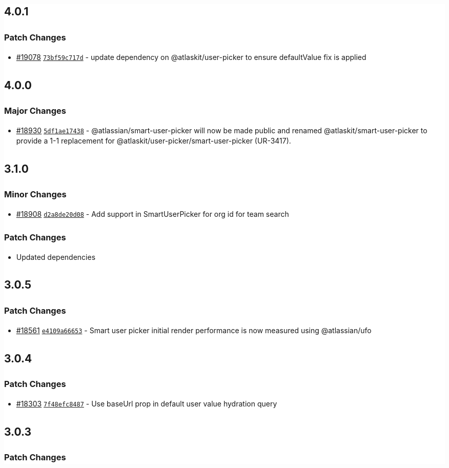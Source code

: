 ## 4.0.1

### Patch Changes

- [#19078](https://bitbucket.org/atlassian/atlassian-frontend/pull-requests/19078)
  [`73bf59c717d`](https://bitbucket.org/atlassian/atlassian-frontend/commits/73bf59c717d) - update
  dependency on @atlaskit/user-picker to ensure defaultValue fix is applied

## 4.0.0

### Major Changes

- [#18930](https://bitbucket.org/atlassian/atlassian-frontend/pull-requests/18930)
  [`5df1ae17438`](https://bitbucket.org/atlassian/atlassian-frontend/commits/5df1ae17438) -
  @atlassian/smart-user-picker will now be made public and renamed @atlaskit/smart-user-picker to
  provide a 1-1 replacement for @atlaskit/user-picker/smart-user-picker (UR-3417).

## 3.1.0

### Minor Changes

- [#18908](https://bitbucket.org/atlassian/atlassian-frontend/pull-requests/18908)
  [`d2a8de20d08`](https://bitbucket.org/atlassian/atlassian-frontend/commits/d2a8de20d08) - Add
  support in SmartUserPicker for org id for team search

### Patch Changes

- Updated dependencies

## 3.0.5

### Patch Changes

- [#18561](https://bitbucket.org/atlassian/atlassian-frontend/pull-requests/18561)
  [`e4109a66653`](https://bitbucket.org/atlassian/atlassian-frontend/commits/e4109a66653) - Smart
  user picker initial render performance is now measured using @atlassian/ufo

## 3.0.4

### Patch Changes

- [#18303](https://bitbucket.org/atlassian/atlassian-frontend/pull-requests/18303)
  [`7f48efc8487`](https://bitbucket.org/atlassian/atlassian-frontend/commits/7f48efc8487) - Use
  baseUrl prop in default user value hydration query

## 3.0.3

### Patch Changes
